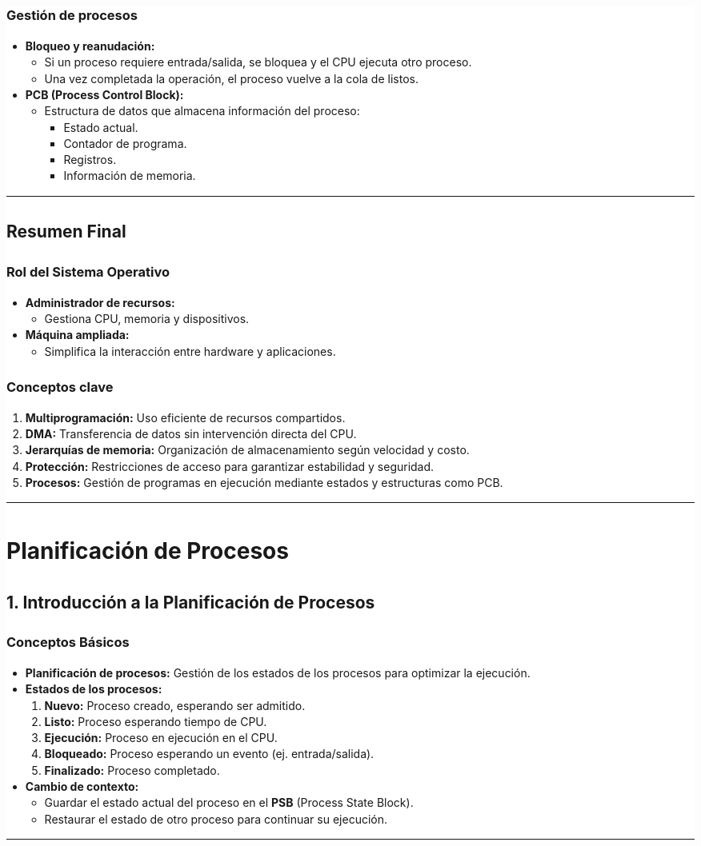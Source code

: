 ### Gestión de procesos
- **Bloqueo y reanudación:**
  - Si un proceso requiere entrada/salida, se bloquea y el CPU ejecuta otro proceso.
  - Una vez completada la operación, el proceso vuelve a la cola de listos.
- **PCB (Process Control Block):**
  - Estructura de datos que almacena información del proceso:
    - Estado actual.
    - Contador de programa.
    - Registros.
    - Información de memoria.

---

## Resumen Final

### Rol del Sistema Operativo
- **Administrador de recursos:**
  - Gestiona CPU, memoria y dispositivos.
- **Máquina ampliada:**
  - Simplifica la interacción entre hardware y aplicaciones.

### Conceptos clave
1. **Multiprogramación:** Uso eficiente de recursos compartidos.
2. **DMA:** Transferencia de datos sin intervención directa del CPU.
3. **Jerarquías de memoria:** Organización de almacenamiento según velocidad y costo.
4. **Protección:** Restricciones de acceso para garantizar estabilidad y seguridad.
5. **Procesos:** Gestión de programas en ejecución mediante estados y estructuras como PCB.

---

# Planificación de Procesos

## 1. Introducción a la Planificación de Procesos

### Conceptos Básicos
- **Planificación de procesos:** Gestión de los estados de los procesos para optimizar la ejecución.
- **Estados de los procesos:**
  1. **Nuevo:** Proceso creado, esperando ser admitido.
  2. **Listo:** Proceso esperando tiempo de CPU.
  3. **Ejecución:** Proceso en ejecución en el CPU.
  4. **Bloqueado:** Proceso esperando un evento (ej. entrada/salida).
  5. **Finalizado:** Proceso completado.
- **Cambio de contexto:**
  - Guardar el estado actual del proceso en el **PSB** (Process State Block).
  - Restaurar el estado de otro proceso para continuar su ejecución.

---
